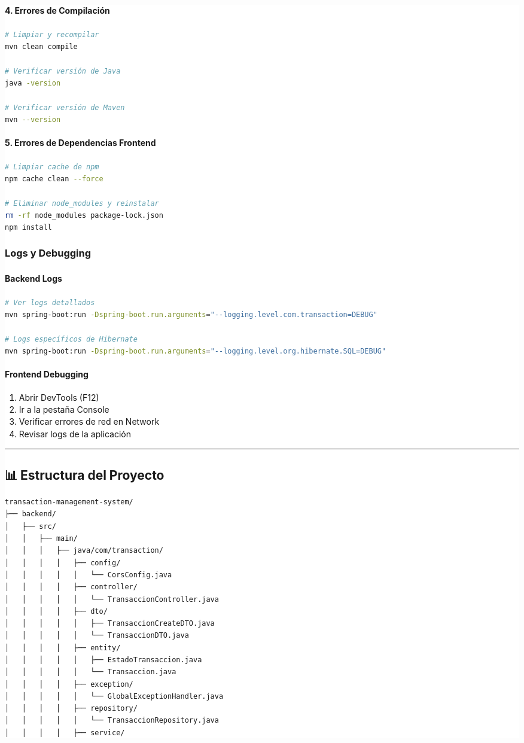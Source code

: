 #### 4. Errores de Compilación
```bash
# Limpiar y recompilar
mvn clean compile

# Verificar versión de Java
java -version

# Verificar versión de Maven
mvn --version
```

#### 5. Errores de Dependencias Frontend
```bash
# Limpiar cache de npm
npm cache clean --force

# Eliminar node_modules y reinstalar
rm -rf node_modules package-lock.json
npm install
```

### Logs y Debugging

#### Backend Logs
```bash
# Ver logs detallados
mvn spring-boot:run -Dspring-boot.run.arguments="--logging.level.com.transaction=DEBUG"

# Logs específicos de Hibernate
mvn spring-boot:run -Dspring-boot.run.arguments="--logging.level.org.hibernate.SQL=DEBUG"
```

#### Frontend Debugging
1. Abrir DevTools (F12)
2. Ir a la pestaña Console
3. Verificar errores de red en Network
4. Revisar logs de la aplicación

---

## 📊 Estructura del Proyecto

```
transaction-management-system/
├── backend/
│   ├── src/
│   │   ├── main/
│   │   │   ├── java/com/transaction/
│   │   │   │   ├── config/
│   │   │   │   │   └── CorsConfig.java
│   │   │   │   ├── controller/
│   │   │   │   │   └── TransaccionController.java
│   │   │   │   ├── dto/
│   │   │   │   │   ├── TransaccionCreateDTO.java
│   │   │   │   │   └── TransaccionDTO.java
│   │   │   │   ├── entity/
│   │   │   │   │   ├── EstadoTransaccion.java
│   │   │   │   │   └── Transaccion.java
│   │   │   │   ├── exception/
│   │   │   │   │   └── GlobalExceptionHandler.java
│   │   │   │   ├── repository/
│   │   │   │   │   └── TransaccionRepository.java
│   │   │   │   ├── service/
```